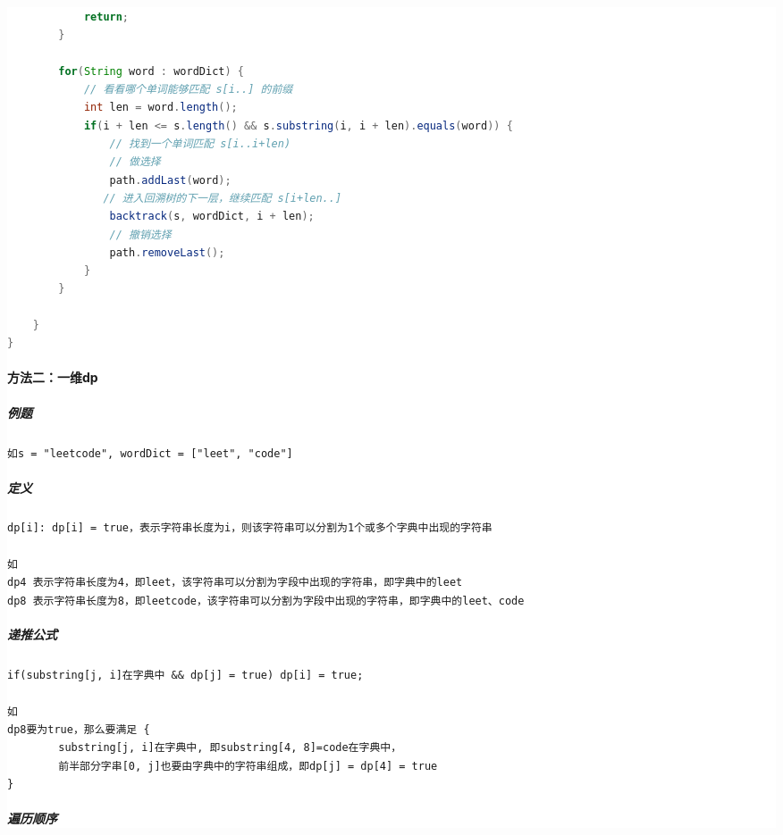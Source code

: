 ```java
            return;
        }

        for(String word : wordDict) {
          	// 看看哪个单词能够匹配 s[i..] 的前缀
            int len = word.length();
            if(i + len <= s.length() && s.substring(i, i + len).equals(word)) {
              	// 找到一个单词匹配 s[i..i+len)
                // 做选择
                path.addLast(word);
               // 进入回溯树的下一层，继续匹配 s[i+len..]
                backtrack(s, wordDict, i + len);
              	// 撤销选择
                path.removeLast();
            }
        }

    }
}
```



#### 方法二：一维dp

##### 例题

```
如s = "leetcode", wordDict = ["leet", "code"]
```

##### 定义

```
dp[i]: dp[i] = true，表示字符串长度为i，则该字符串可以分割为1个或多个字典中出现的字符串

如
dp4 表示字符串长度为4，即leet，该字符串可以分割为字段中出现的字符串，即字典中的leet
dp8 表示字符串长度为8，即leetcode，该字符串可以分割为字段中出现的字符串，即字典中的leet、code
```

##### 递推公式

```
if(substring[j, i]在字典中 && dp[j] = true) dp[i] = true;

如
dp8要为true，那么要满足 {
		substring[j, i]在字典中, 即substring[4, 8]=code在字典中，
		前半部分字串[0, j]也要由字典中的字符串组成，即dp[j] = dp[4] = true
}
```

##### 遍历顺序
